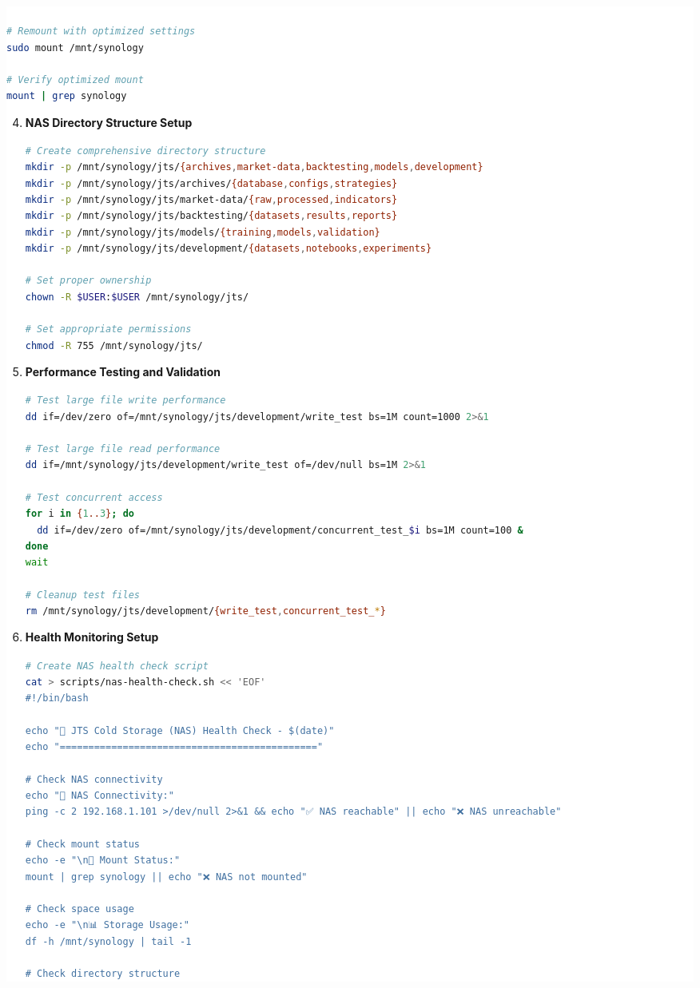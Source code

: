    ```bash
   
   # Remount with optimized settings
   sudo mount /mnt/synology
   
   # Verify optimized mount
   mount | grep synology
   ```

4. **NAS Directory Structure Setup**
   ```bash
   # Create comprehensive directory structure
   mkdir -p /mnt/synology/jts/{archives,market-data,backtesting,models,development}
   mkdir -p /mnt/synology/jts/archives/{database,configs,strategies}
   mkdir -p /mnt/synology/jts/market-data/{raw,processed,indicators}
   mkdir -p /mnt/synology/jts/backtesting/{datasets,results,reports}
   mkdir -p /mnt/synology/jts/models/{training,models,validation}
   mkdir -p /mnt/synology/jts/development/{datasets,notebooks,experiments}
   
   # Set proper ownership
   chown -R $USER:$USER /mnt/synology/jts/
   
   # Set appropriate permissions
   chmod -R 755 /mnt/synology/jts/
   ```

5. **Performance Testing and Validation**
   ```bash
   # Test large file write performance
   dd if=/dev/zero of=/mnt/synology/jts/development/write_test bs=1M count=1000 2>&1
   
   # Test large file read performance  
   dd if=/mnt/synology/jts/development/write_test of=/dev/null bs=1M 2>&1
   
   # Test concurrent access
   for i in {1..3}; do
     dd if=/dev/zero of=/mnt/synology/jts/development/concurrent_test_$i bs=1M count=100 &
   done
   wait
   
   # Cleanup test files
   rm /mnt/synology/jts/development/{write_test,concurrent_test_*}
   ```

6. **Health Monitoring Setup**
   ```bash
   # Create NAS health check script
   cat > scripts/nas-health-check.sh << 'EOF'
   #!/bin/bash
   
   echo "🧊 JTS Cold Storage (NAS) Health Check - $(date)"
   echo "============================================="
   
   # Check NAS connectivity
   echo "📡 NAS Connectivity:"
   ping -c 2 192.168.1.101 >/dev/null 2>&1 && echo "✅ NAS reachable" || echo "❌ NAS unreachable"
   
   # Check mount status
   echo -e "\n💾 Mount Status:"
   mount | grep synology || echo "❌ NAS not mounted"
   
   # Check space usage
   echo -e "\n📊 Storage Usage:"
   df -h /mnt/synology | tail -1
   
   # Check directory structure
   ```